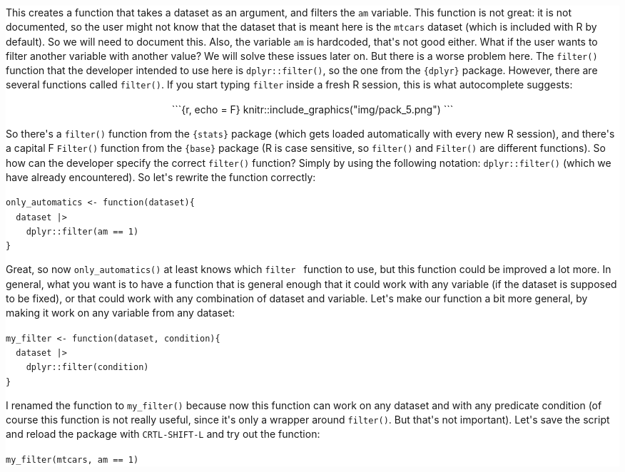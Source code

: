 This creates a function that takes a dataset as an argument, and filters the `am` variable.
This function is not great: it is not documented, so the user might not know that the dataset
that is meant here is the `mtcars` dataset (which is included with R by default). So we will
need to document this. Also, the variable `am` is hardcoded, that's not good either. What if 
the user wants to filter another variable with another value? We will solve these issues later
on. But there is a worse problem here. The `filter()` function that the developer intended to
use here is `dplyr::filter()`, so the one from the `{dplyr}` package. However, there are several
functions called `filter()`. If you start typing `filter` inside a fresh R session, this is 
what autocomplete suggests:

<div style="text-align:center;">
```{r, echo = F}
knitr::include_graphics("img/pack_5.png")
```
</div>

So there's a `filter()` function from the `{stats}` package (which gets loaded automatically 
with every new R session), and there's a capital F `Filter()` function from the `{base}` 
package (R is case sensitive, so `filter()` and `Filter()` are different functions).
So how can the developer specify the correct `filter()` function? Simply by using the following
notation: `dplyr::filter()` (which we have already encountered). So let's rewrite the function 
correctly:

```{r, eval = F}
only_automatics <- function(dataset){
  dataset |>
    dplyr::filter(am == 1)
}

```

Great, so now `only_automatics()` at least knows which `filter ` function to use, but this function
could be improved a lot more. In general, what you want is to have a function that is general enough
that it could work with any variable (if the dataset is supposed to be fixed), or that could work
with any combination of dataset and variable. Let's make our function a bit more general,
by making it work on any variable from any dataset:

```{r, eval = F}
my_filter <- function(dataset, condition){
  dataset |>
    dplyr::filter(condition)
}

```

I renamed the function to `my_filter()` because now this function can work on any dataset and
with any predicate condition (of course this function is not really useful, since it's only a 
wrapper around `filter()`. But that's not important). Let's save the script and reload the
package with `CRTL-SHIFT-L` and try out the function:

```{r, eval = F}
my_filter(mtcars, am == 1)

```
